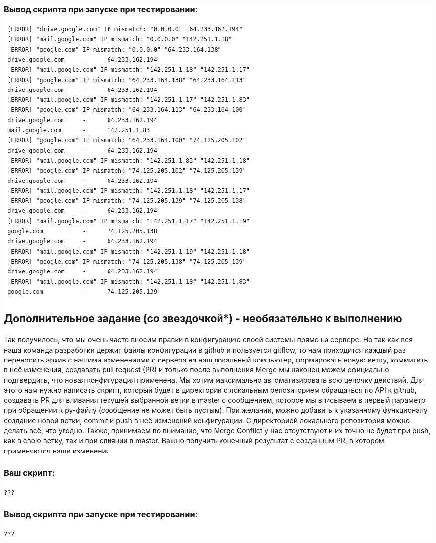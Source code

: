 
### Вывод скрипта при запуске при тестировании:
```
 [ERROR] "drive.google.com" IP mismatch: "0.0.0.0" "64.233.162.194"
 [ERROR] "mail.google.com" IP mismatch: "0.0.0.0" "142.251.1.18"
 [ERROR] "google.com" IP mismatch: "0.0.0.0" "64.233.164.138"
 drive.google.com     -      64.233.162.194
 [ERROR] "mail.google.com" IP mismatch: "142.251.1.18" "142.251.1.17"
 [ERROR] "google.com" IP mismatch: "64.233.164.138" "64.233.164.113"
 drive.google.com     -      64.233.162.194
 [ERROR] "mail.google.com" IP mismatch: "142.251.1.17" "142.251.1.83"
 [ERROR] "google.com" IP mismatch: "64.233.164.113" "64.233.164.100"
 drive.google.com     -      64.233.162.194
 mail.google.com      -      142.251.1.83
 [ERROR] "google.com" IP mismatch: "64.233.164.100" "74.125.205.102"
 drive.google.com     -      64.233.162.194
 [ERROR] "mail.google.com" IP mismatch: "142.251.1.83" "142.251.1.18"
 [ERROR] "google.com" IP mismatch: "74.125.205.102" "74.125.205.139"
 drive.google.com     -      64.233.162.194
 [ERROR] "mail.google.com" IP mismatch: "142.251.1.18" "142.251.1.17"
 [ERROR] "google.com" IP mismatch: "74.125.205.139" "74.125.205.138"
 drive.google.com     -      64.233.162.194
 [ERROR] "mail.google.com" IP mismatch: "142.251.1.17" "142.251.1.19"
 google.com           -      74.125.205.138
 drive.google.com     -      64.233.162.194
 [ERROR] "mail.google.com" IP mismatch: "142.251.1.19" "142.251.1.18"
 [ERROR] "google.com" IP mismatch: "74.125.205.138" "74.125.205.139"
 drive.google.com     -      64.233.162.194
 [ERROR] "mail.google.com" IP mismatch: "142.251.1.18" "142.251.1.83"
 google.com           -      74.125.205.139
```

## Дополнительное задание (со звездочкой*) - необязательно к выполнению

Так получилось, что мы очень часто вносим правки в конфигурацию своей системы прямо на сервере. Но так как вся наша команда разработки держит файлы конфигурации в github и пользуется gitflow, то нам приходится каждый раз переносить архив с нашими изменениями с сервера на наш локальный компьютер, формировать новую ветку, коммитить в неё изменения, создавать pull request (PR) и только после выполнения Merge мы наконец можем официально подтвердить, что новая конфигурация применена. Мы хотим максимально автоматизировать всю цепочку действий. Для этого нам нужно написать скрипт, который будет в директории с локальным репозиторием обращаться по API к github, создавать PR для вливания текущей выбранной ветки в master с сообщением, которое мы вписываем в первый параметр при обращении к py-файлу (сообщение не может быть пустым). При желании, можно добавить к указанному функционалу создание новой ветки, commit и push в неё изменений конфигурации. С директорией локального репозитория можно делать всё, что угодно. Также, принимаем во внимание, что Merge Conflict у нас отсутствуют и их точно не будет при push, как в свою ветку, так и при слиянии в master. Важно получить конечный результат с созданным PR, в котором применяются наши изменения. 

### Ваш скрипт:
```python
???
```

### Вывод скрипта при запуске при тестировании:
```
???
```
